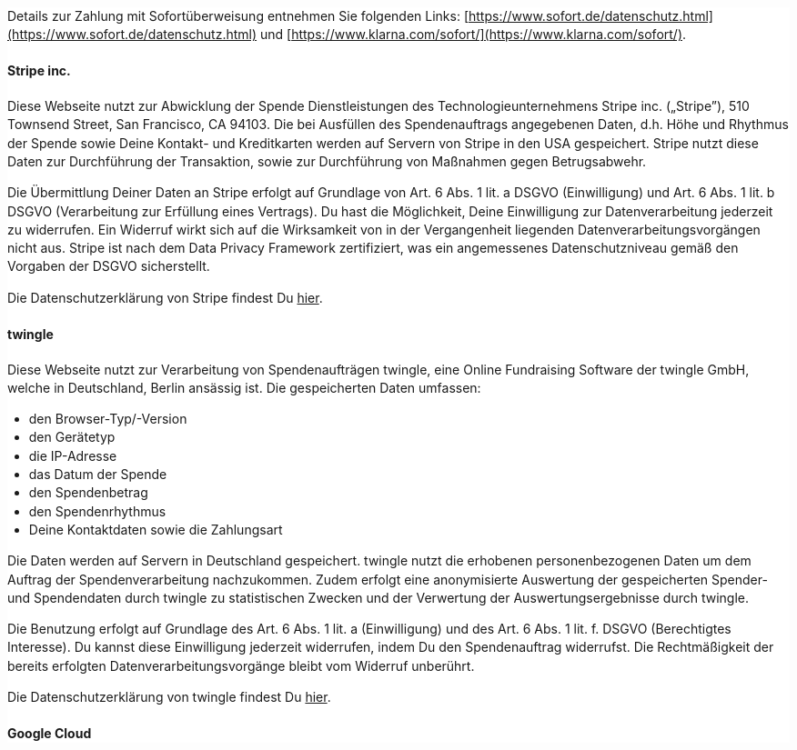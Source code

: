 Details zur Zahlung mit Sofortüberweisung entnehmen Sie folgenden Links:
[https://www.sofort.de/datenschutz.html](https://www.sofort.de/datenschutz.html)
und [https://www.klarna.com/sofort/](https://www.klarna.com/sofort/).

#### Stripe inc.

Diese Webseite nutzt zur Abwicklung der Spende Dienstleistungen des
Technologieunternehmens Stripe inc. („Stripe”), 510 Townsend Street, San
Francisco, CA 94103. Die bei Ausfüllen des Spendenauftrags angegebenen Daten,
d.h. Höhe und Rhythmus der Spende sowie Deine Kontakt- und Kreditkarten werden
auf Servern von Stripe in den USA gespeichert. Stripe nutzt diese Daten zur
Durchführung der Transaktion, sowie zur Durchführung von Maßnahmen gegen
Betrugsabwehr.

Die Übermittlung Deiner Daten an Stripe erfolgt auf Grundlage von Art. 6 Abs. 1
lit. a DSGVO (Einwilligung) und Art. 6 Abs. 1 lit. b DSGVO (Verarbeitung zur
Erfüllung eines Vertrags). Du hast die Möglichkeit, Deine Einwilligung zur
Datenverarbeitung jederzeit zu widerrufen. Ein Widerruf wirkt sich auf die
Wirksamkeit von in der Vergangenheit liegenden Datenverarbeitungsvorgängen nicht
aus. Stripe ist nach dem Data Privacy Framework zertifiziert, was ein
angemessenes Datenschutzniveau gemäß den Vorgaben der DSGVO sicherstellt.

Die Datenschutzerklärung von Stripe findest Du
[hier](https://stripe.com/de/privacy).

#### twingle

Diese Webseite nutzt zur Verarbeitung von Spendenaufträgen twingle, eine Online
Fundraising Software der twingle GmbH, welche in Deutschland, Berlin ansässig
ist. Die gespeicherten Daten umfassen:

- den Browser-Typ/-Version
- den Gerätetyp
- die IP-Adresse
- das Datum der Spende
- den Spendenbetrag
- den Spendenrhythmus
- Deine Kontaktdaten sowie die Zahlungsart

Die Daten werden auf Servern in Deutschland gespeichert. twingle nutzt die
erhobenen personenbezogenen Daten um dem Auftrag der Spendenverarbeitung
nachzukommen. Zudem erfolgt eine anonymisierte Auswertung der gespeicherten
Spender- und Spendendaten durch twingle zu statistischen Zwecken und der
Verwertung der Auswertungsergebnisse durch twingle.

Die Benutzung erfolgt auf Grundlage des Art. 6 Abs. 1 lit. a (Einwilligung) und
des Art. 6 Abs. 1 lit. f. DSGVO (Berechtigtes Interesse). Du kannst diese
Einwilligung jederzeit widerrufen, indem Du den Spendenauftrag widerrufst. Die
Rechtmäßigkeit der bereits erfolgten Datenverarbeitungsvorgänge bleibt vom
Widerruf unberührt.

Die Datenschutzerklärung von twingle findest Du
[hier](https://www.twingle.de/datenschutz/).

#### Google Cloud
